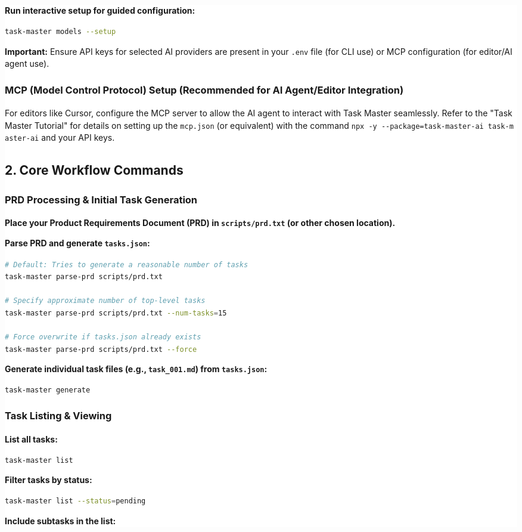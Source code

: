 **Run interactive setup for guided configuration:**

```bash
task-master models --setup
```

**Important:** Ensure API keys for selected AI providers are present in your `.env` file (for CLI use) or MCP configuration (for editor/AI agent use).

### MCP (Model Control Protocol) Setup (Recommended for AI Agent/Editor Integration)

For editors like Cursor, configure the MCP server to allow the AI agent to interact with Task Master seamlessly.
Refer to the "Task Master Tutorial" for details on setting up the `mcp.json` (or equivalent) with the command `npx -y --package=task-master-ai task-master-ai` and your API keys.

## 2. Core Workflow Commands

### PRD Processing & Initial Task Generation

**Place your Product Requirements Document (PRD) in `scripts/prd.txt` (or other chosen location).**

**Parse PRD and generate `tasks.json`:**

```bash
# Default: Tries to generate a reasonable number of tasks
task-master parse-prd scripts/prd.txt

# Specify approximate number of top-level tasks
task-master parse-prd scripts/prd.txt --num-tasks=15

# Force overwrite if tasks.json already exists
task-master parse-prd scripts/prd.txt --force
```

**Generate individual task files (e.g., `task_001.md`) from `tasks.json`:**

```bash
task-master generate
```

### Task Listing & Viewing

**List all tasks:**

```bash
task-master list
```

**Filter tasks by status:**

```bash
task-master list --status=pending
```

**Include subtasks in the list:**
